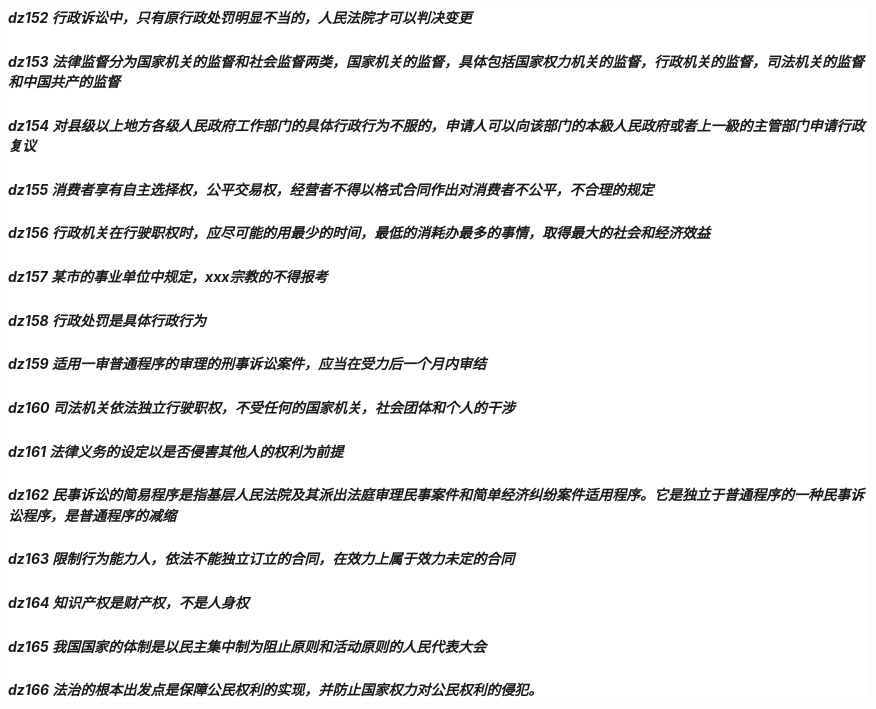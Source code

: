 ##### dz152 行政诉讼中，只有原行政处罚明显不当的，人民法院才可以判决变更 

##### dz153 法律监督分为国家机关的监督和社会监督两类，国家机关的监督，具体包括国家权力机关的监督，行政机关的监督，司法机关的监督和中国共产的监督

##### dz154 对县级以上地方各级人民政府工作部门的具体行政行为不服的，申请人可以向该部门的本級人民政府或者上一級的主管部门申请行政复议

##### dz155 消费者享有自主选择权，公平交易权，经营者不得以格式合同作出对消费者不公平，不合理的规定

##### dz156 行政机关在行驶职权时，应尽可能的用最少的时间，最低的消耗办最多的事情，取得最大的社会和经济效益

##### dz157 某市的事业单位中规定，xxx宗教的不得报考

##### dz158 行政处罚是具体行政行为

##### dz159 适用一审普通程序的审理的刑事诉讼案件，应当在受力后一个月内审结

##### dz160 司法机关依法独立行驶职权，不受任何的国家机关，社会团体和个人的干涉

##### dz161 法律义务的设定以是否侵害其他人的权利为前提

##### dz162 民事诉讼的简易程序是指基层人民法院及其派出法庭审理民事案件和简单经济纠纷案件适用程序。它是独立于普通程序的一种民事诉讼程序，是普通程序的减缩

##### dz163 限制行为能力人，依法不能独立订立的合同，在效力上属于效力未定的合同

##### dz164 知识产权是财产权，不是人身权

##### dz165 我国国家的体制是以民主集中制为阻止原则和活动原则的人民代表大会

##### dz166 法治的根本出发点是保障公民权利的实现，并防止国家权力对公民权利的侵犯。
